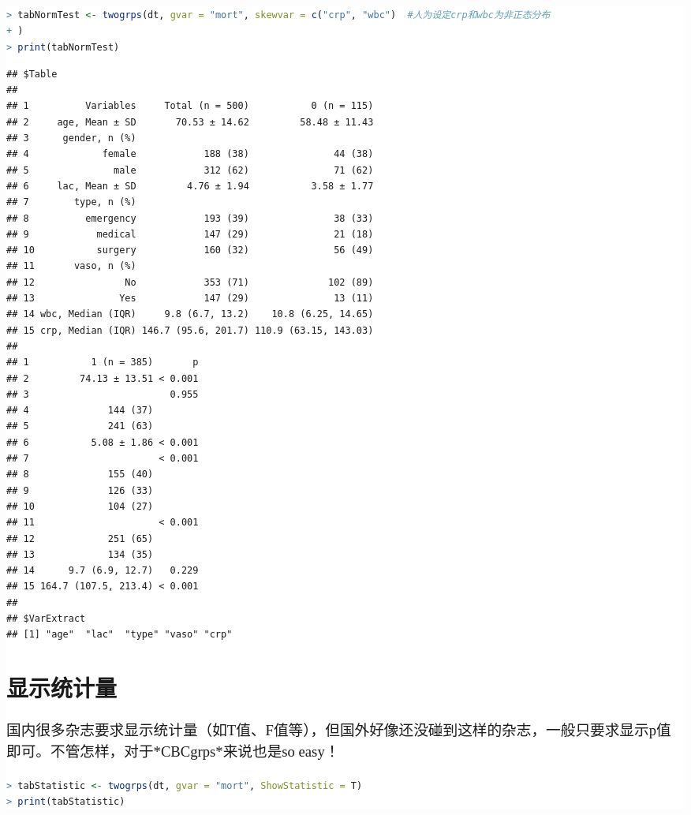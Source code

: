 ```r
> tabNormTest <- twogrps(dt, gvar = "mort", skewvar = c("crp", "wbc")  #人为设定crp和wbc为非正态分布
+ )
> print(tabNormTest)
```

```
## $Table
##                                                               
## 1          Variables     Total (n = 500)           0 (n = 115)
## 2     age, Mean ± SD       70.53 ± 14.62         58.48 ± 11.43
## 3      gender, n (%)                                          
## 4             female            188 (38)               44 (38)
## 5               male            312 (62)               71 (62)
## 6     lac, Mean ± SD         4.76 ± 1.94           3.58 ± 1.77
## 7        type, n (%)                                          
## 8          emergency            193 (39)               38 (33)
## 9            medical            147 (29)               21 (18)
## 10           surgery            160 (32)               56 (49)
## 11       vaso, n (%)                                          
## 12                No            353 (71)              102 (89)
## 13               Yes            147 (29)               13 (11)
## 14 wbc, Median (IQR)     9.8 (6.7, 13.2)    10.8 (6.25, 14.65)
## 15 crp, Median (IQR) 146.7 (95.6, 201.7) 110.9 (63.15, 143.03)
##                                
## 1           1 (n = 385)       p
## 2         74.13 ± 13.51 < 0.001
## 3                         0.955
## 4              144 (37)        
## 5              241 (63)        
## 6           5.08 ± 1.86 < 0.001
## 7                       < 0.001
## 8              155 (40)        
## 9              126 (33)        
## 10             104 (27)        
## 11                      < 0.001
## 12             251 (65)        
## 13             134 (35)        
## 14      9.7 (6.9, 12.7)   0.229
## 15 164.7 (107.5, 213.4) < 0.001
## 
## $VarExtract
## [1] "age"  "lac"  "type" "vaso" "crp"
```

# 显示统计量
<p style="font-family: SimSun, serif; font-size:14pt">
国内很多杂志要求显示统计量（如T值、F值等），但国外好像还没碰到这样的杂志，一般只要求显示p值即可。不管怎样，对于*CBCgrps*来说也是so easy！</p>

```r
> tabStatistic <- twogrps(dt, gvar = "mort", ShowStatistic = T)
> print(tabStatistic)
```
